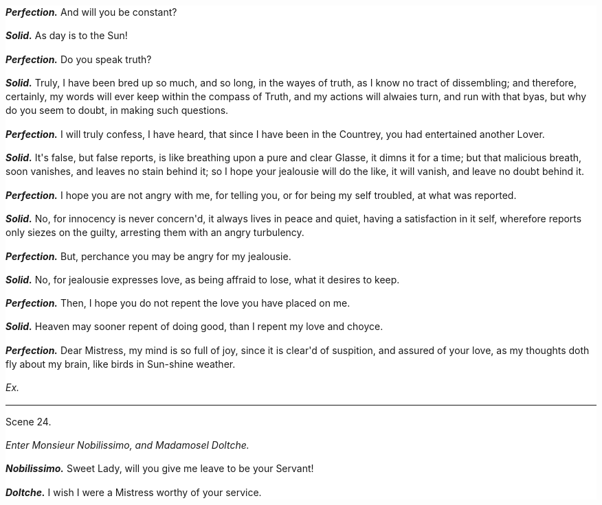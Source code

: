 **_Perfection._**
And will you be constant?

**_Solid._**
As day is to the Sun!

**_Perfection._**
Do you speak truth?

**_Solid._**
Truly, I have been bred up so much, and so long, in the wayes of truth, as I know no tract of dissembling; and therefore, certainly, my words will ever keep within the compass of Truth, and my actions will alwaies turn, and run with that byas, but why do you seem to doubt, in making such questions.

**_Perfection._**
I will truly confess, I have heard, that since I have been in the Countrey, you had entertained another Lover.
 
**_Solid._**
It's false, but false reports, is like breathing upon a pure and clear Glasse, it dimns it for a time; but that malicious breath, soon vanishes, and leaves no stain behind it; so I hope your jealousie will do the like, it will vanish, and leave no doubt behind it.

**_Perfection._**
I hope you are not angry with me, for telling you, or for being my self troubled, at what was reported.
 
**_Solid._**
No, for innocency is never concern'd, it always lives in peace and quiet, having a satisfaction in it self, wherefore reports only siezes on the guilty, arresting them with an angry turbulency.

**_Perfection._**
But, perchance you may be angry for my jealousie.

**_Solid._**
No, for jealousie expresses love, as being affraid to lose, what it desires to keep.

**_Perfection._**
Then, I hope you do not repent the love you have placed on me.

**_Solid._**
Heaven may sooner repent of doing good, than I repent my love and choyce.

**_Perfection._**
Dear Mistress, my mind is so full of joy, since it is clear'd of suspition, and assured of your love, as my thoughts doth fly about my brain, like birds in Sun-shine weather.

_Ex._

---

Scene 24.

_Enter Monsieur Nobilissimo, and Madamosel Doltche._
 
**_Nobilissimo._**
Sweet Lady, will you give me leave to be your Servant!

**_Doltche._**
 I wish I were a Mistress worthy of your service.
 